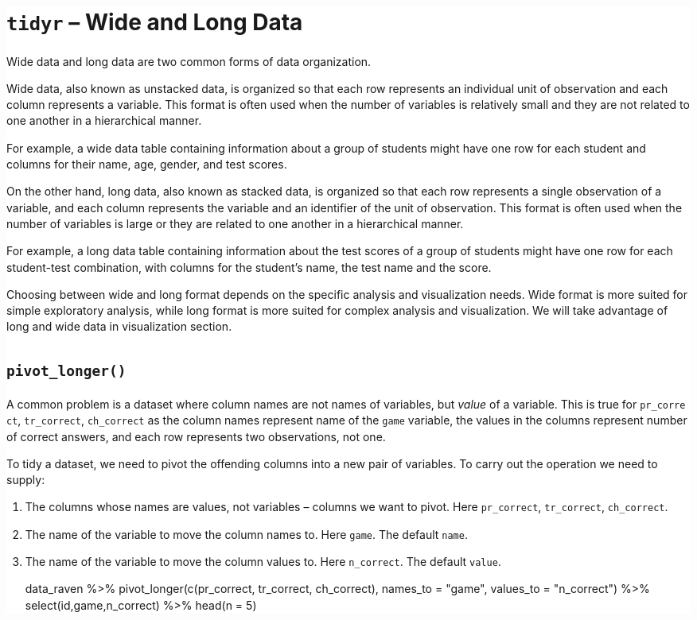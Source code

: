 # `tidyr` – Wide and Long Data

Wide data and long data are two common forms of data organization.

Wide data, also known as unstacked data, is organized so that each row
represents an individual unit of observation and each column represents
a variable. This format is often used when the number of variables is
relatively small and they are not related to one another in a
hierarchical manner.

For example, a wide data table containing information about a group of
students might have one row for each student and columns for their name,
age, gender, and test scores.

On the other hand, long data, also known as stacked data, is organized
so that each row represents a single observation of a variable, and each
column represents the variable and an identifier of the unit of
observation. This format is often used when the number of variables is
large or they are related to one another in a hierarchical manner.

For example, a long data table containing information about the test
scores of a group of students might have one row for each student-test
combination, with columns for the student’s name, the test name and the
score.

Choosing between wide and long format depends on the specific analysis
and visualization needs. Wide format is more suited for simple
exploratory analysis, while long format is more suited for complex
analysis and visualization. We will take advantage of long and wide data
in visualization section.

## `pivot_longer()`

A common problem is a dataset where column names are not names of
variables, but *value* of a variable. This is true for `pr_correct`,
`tr_correct`, `ch_correct` as the column names represent name of the
`game` variable, the values in the columns represent number of correct
answers, and each row represents two observations, not one.

To tidy a dataset, we need to pivot the offending columns into a new
pair of variables. To carry out the operation we need to supply:

1.  The columns whose names are values, not variables – columns we want
    to pivot. Here `pr_correct`, `tr_correct`, `ch_correct`.
2.  The name of the variable to move the column names to. Here `game`.
    The default `name`.
3.  The name of the variable to move the column values to. Here
    `n_correct`. The default `value`.



    data_raven %>% 
      pivot_longer(c(pr_correct, tr_correct, ch_correct), names_to = "game", values_to = "n_correct") %>%
      select(id,game,n_correct) %>% 
      head(n = 5)
